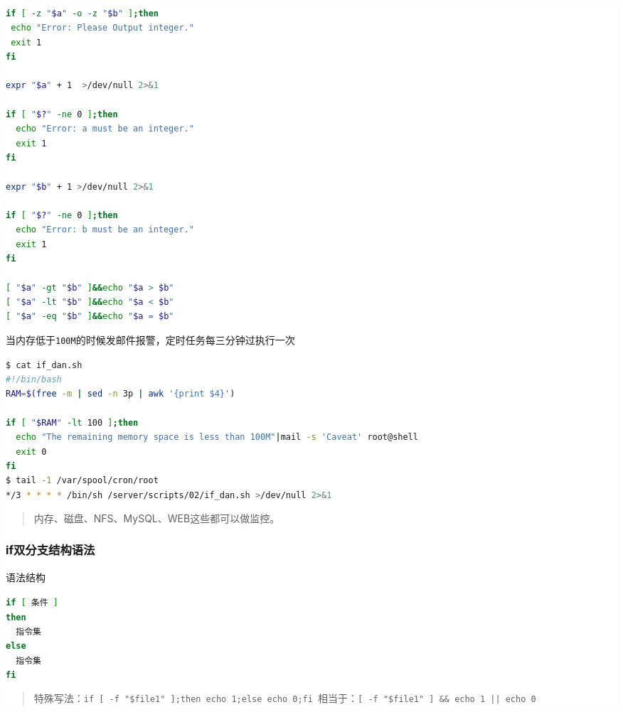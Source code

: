 ```bash
if [ -z "$a" -o -z "$b" ];then 
 echo "Error: Please Output integer." 
 exit 1
fi

expr "$a" + 1  >/dev/null 2>&1

if [ "$?" -ne 0 ];then
  echo "Error: a must be an integer."
  exit 1
fi

expr "$b" + 1 >/dev/null 2>&1

if [ "$?" -ne 0 ];then
  echo "Error: b must be an integer."
  exit 1
fi

[ "$a" -gt "$b" ]&&echo "$a > $b"
[ "$a" -lt "$b" ]&&echo "$a < $b"
[ "$a" -eq "$b" ]&&echo "$a = $b"
```
当内存低于`100M`的时候发邮件报警，定时任务每三分钟过执行一次
```bash
$ cat if_dan.sh 
#!/bin/bash
RAM=$(free -m | sed -n 3p | awk '{print $4}')

if [ "$RAM" -lt 100 ];then
  echo "The remaining memory space is less than 100M"|mail -s 'Caveat' root@shell
  exit 0
fi
$ tail -1 /var/spool/cron/root 
*/3 * * * * /bin/sh /server/scripts/02/if_dan.sh >/dev/null 2>&1
```

> 内存、磁盘、NFS、MySQL、WEB这些都可以做监控。

### if双分支结构语法

语法结构

```bash
if [ 条件 ]
then
  指令集
else
  指令集
fi
```
> 特殊写法：`if [ -f "$file1" ];then echo 1;else echo 0;fi `相当于：`[ -f "$file1" ] && echo 1 || echo 0`

